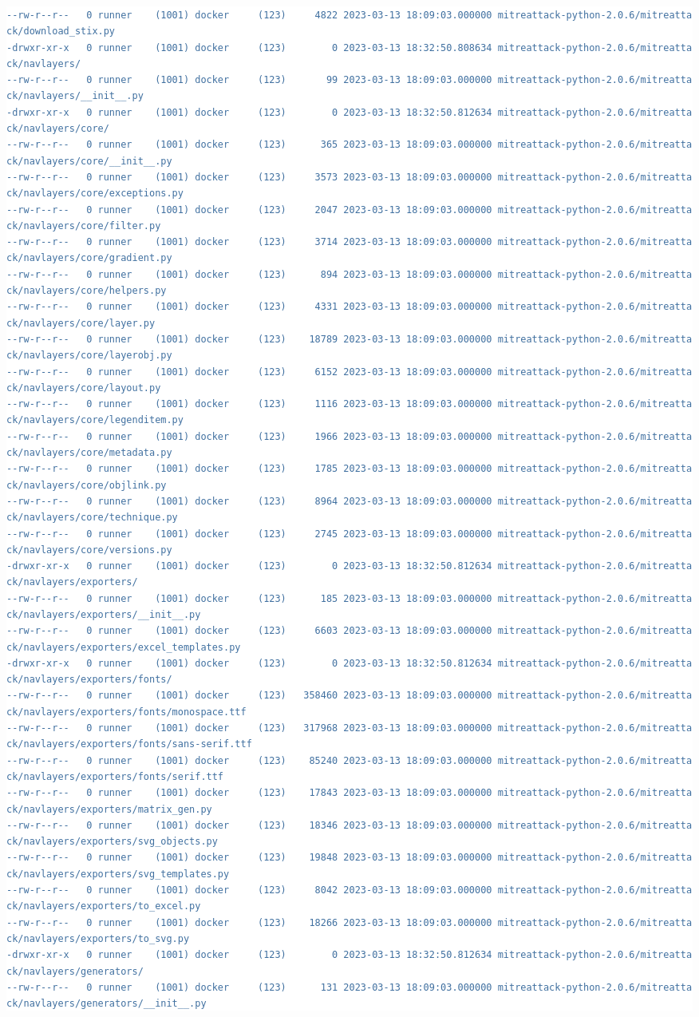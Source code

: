 ```diff
--rw-r--r--   0 runner    (1001) docker     (123)     4822 2023-03-13 18:09:03.000000 mitreattack-python-2.0.6/mitreattack/download_stix.py
-drwxr-xr-x   0 runner    (1001) docker     (123)        0 2023-03-13 18:32:50.808634 mitreattack-python-2.0.6/mitreattack/navlayers/
--rw-r--r--   0 runner    (1001) docker     (123)       99 2023-03-13 18:09:03.000000 mitreattack-python-2.0.6/mitreattack/navlayers/__init__.py
-drwxr-xr-x   0 runner    (1001) docker     (123)        0 2023-03-13 18:32:50.812634 mitreattack-python-2.0.6/mitreattack/navlayers/core/
--rw-r--r--   0 runner    (1001) docker     (123)      365 2023-03-13 18:09:03.000000 mitreattack-python-2.0.6/mitreattack/navlayers/core/__init__.py
--rw-r--r--   0 runner    (1001) docker     (123)     3573 2023-03-13 18:09:03.000000 mitreattack-python-2.0.6/mitreattack/navlayers/core/exceptions.py
--rw-r--r--   0 runner    (1001) docker     (123)     2047 2023-03-13 18:09:03.000000 mitreattack-python-2.0.6/mitreattack/navlayers/core/filter.py
--rw-r--r--   0 runner    (1001) docker     (123)     3714 2023-03-13 18:09:03.000000 mitreattack-python-2.0.6/mitreattack/navlayers/core/gradient.py
--rw-r--r--   0 runner    (1001) docker     (123)      894 2023-03-13 18:09:03.000000 mitreattack-python-2.0.6/mitreattack/navlayers/core/helpers.py
--rw-r--r--   0 runner    (1001) docker     (123)     4331 2023-03-13 18:09:03.000000 mitreattack-python-2.0.6/mitreattack/navlayers/core/layer.py
--rw-r--r--   0 runner    (1001) docker     (123)    18789 2023-03-13 18:09:03.000000 mitreattack-python-2.0.6/mitreattack/navlayers/core/layerobj.py
--rw-r--r--   0 runner    (1001) docker     (123)     6152 2023-03-13 18:09:03.000000 mitreattack-python-2.0.6/mitreattack/navlayers/core/layout.py
--rw-r--r--   0 runner    (1001) docker     (123)     1116 2023-03-13 18:09:03.000000 mitreattack-python-2.0.6/mitreattack/navlayers/core/legenditem.py
--rw-r--r--   0 runner    (1001) docker     (123)     1966 2023-03-13 18:09:03.000000 mitreattack-python-2.0.6/mitreattack/navlayers/core/metadata.py
--rw-r--r--   0 runner    (1001) docker     (123)     1785 2023-03-13 18:09:03.000000 mitreattack-python-2.0.6/mitreattack/navlayers/core/objlink.py
--rw-r--r--   0 runner    (1001) docker     (123)     8964 2023-03-13 18:09:03.000000 mitreattack-python-2.0.6/mitreattack/navlayers/core/technique.py
--rw-r--r--   0 runner    (1001) docker     (123)     2745 2023-03-13 18:09:03.000000 mitreattack-python-2.0.6/mitreattack/navlayers/core/versions.py
-drwxr-xr-x   0 runner    (1001) docker     (123)        0 2023-03-13 18:32:50.812634 mitreattack-python-2.0.6/mitreattack/navlayers/exporters/
--rw-r--r--   0 runner    (1001) docker     (123)      185 2023-03-13 18:09:03.000000 mitreattack-python-2.0.6/mitreattack/navlayers/exporters/__init__.py
--rw-r--r--   0 runner    (1001) docker     (123)     6603 2023-03-13 18:09:03.000000 mitreattack-python-2.0.6/mitreattack/navlayers/exporters/excel_templates.py
-drwxr-xr-x   0 runner    (1001) docker     (123)        0 2023-03-13 18:32:50.812634 mitreattack-python-2.0.6/mitreattack/navlayers/exporters/fonts/
--rw-r--r--   0 runner    (1001) docker     (123)   358460 2023-03-13 18:09:03.000000 mitreattack-python-2.0.6/mitreattack/navlayers/exporters/fonts/monospace.ttf
--rw-r--r--   0 runner    (1001) docker     (123)   317968 2023-03-13 18:09:03.000000 mitreattack-python-2.0.6/mitreattack/navlayers/exporters/fonts/sans-serif.ttf
--rw-r--r--   0 runner    (1001) docker     (123)    85240 2023-03-13 18:09:03.000000 mitreattack-python-2.0.6/mitreattack/navlayers/exporters/fonts/serif.ttf
--rw-r--r--   0 runner    (1001) docker     (123)    17843 2023-03-13 18:09:03.000000 mitreattack-python-2.0.6/mitreattack/navlayers/exporters/matrix_gen.py
--rw-r--r--   0 runner    (1001) docker     (123)    18346 2023-03-13 18:09:03.000000 mitreattack-python-2.0.6/mitreattack/navlayers/exporters/svg_objects.py
--rw-r--r--   0 runner    (1001) docker     (123)    19848 2023-03-13 18:09:03.000000 mitreattack-python-2.0.6/mitreattack/navlayers/exporters/svg_templates.py
--rw-r--r--   0 runner    (1001) docker     (123)     8042 2023-03-13 18:09:03.000000 mitreattack-python-2.0.6/mitreattack/navlayers/exporters/to_excel.py
--rw-r--r--   0 runner    (1001) docker     (123)    18266 2023-03-13 18:09:03.000000 mitreattack-python-2.0.6/mitreattack/navlayers/exporters/to_svg.py
-drwxr-xr-x   0 runner    (1001) docker     (123)        0 2023-03-13 18:32:50.812634 mitreattack-python-2.0.6/mitreattack/navlayers/generators/
--rw-r--r--   0 runner    (1001) docker     (123)      131 2023-03-13 18:09:03.000000 mitreattack-python-2.0.6/mitreattack/navlayers/generators/__init__.py
```